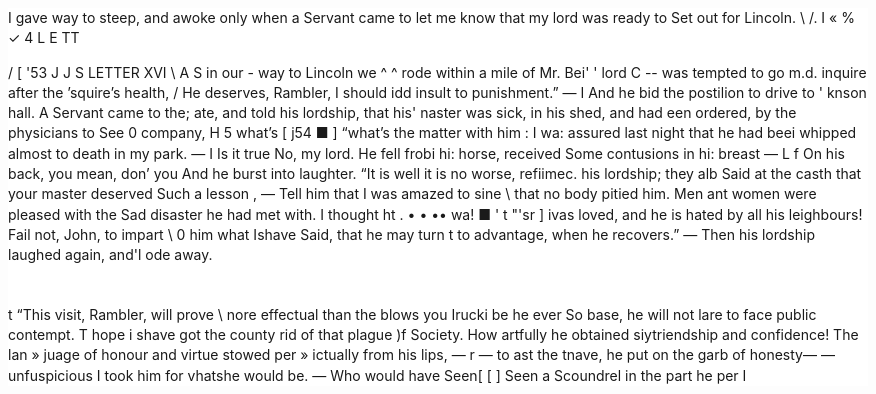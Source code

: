 I gave way to steep, and awoke only when a Servant came to let me know that my 
lord was ready to Set out for Lincoln. 
\ 
/. 
I 
« 
% 
✓ 
4 
L E TT 

/ 
[ '53 J J 
S 
LETTER XVI 
\ 
A S in our - way to Lincoln we ^ ^ rode within a mile of Mr. Bei' ' 
lord C -- was tempted to go 
m.d. inquire after the ’squire’s health, 
/ 
He deserves, Rambler, I should idd insult to punishment.” — 
I 
And he bid the postilion to drive to ' knson hall. A Servant came to the; ate, and told his lordship, that his' naster was sick, in his shed, and had een ordered, by the physicians to See 0 company, 
H 5 what’s 
[ j54 ■ ] 
“what’s the matter with him : I wa: assured last night that he had beei whipped almost to death in my park. — 
I 
Is it true 
No, my lord. He fell frobi hi: horse, received Some contusions in hi: breast — 
L 
f 
On his back, you mean, don’ you 
And he burst into laughter. 
“It is well it is no worse, refiimec. his lordship; they alb Said at the casth that your master deserved Such a lesson 
, — Tell him that I was amazed to sine 
\ 
that no body pitied him. Men ant women were pleased with the Sad disaster 
he had met with. I thought ht 
. • • •• 
wa! 
■ ' t "'sr ] 
ivas loved, and he is hated by all his 
leighbours! Fail not, John, to impart 
\ 
0 him what Ishave Said, that he may turn t to advantage, when he recovers.” — 
Then his lordship laughed again, and'l ode away. 
# 
t 
“This visit, Rambler, will prove 
\ 
nore effectual than the blows you Irucki be he ever So base, he will not lare to face public contempt. T hope 
i 
shave got the county rid of that plague )f Society. How artfully he obtained siytriendship and confidence! The lan » juage of honour and virtue stowed per » ictually from his lips, — r — to ast the tnave, he put on the garb of honesty— — unfuspicious I took him for vhatshe would be. — Who would have 
Seen[ 
[ ] 
Seen a Scoundrel in the part he per 
I 